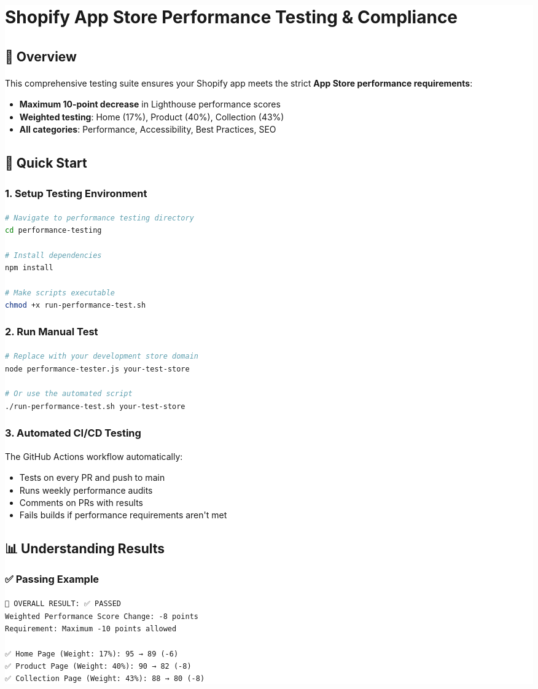 # Shopify App Store Performance Testing & Compliance

## 🎯 Overview

This comprehensive testing suite ensures your Shopify app meets the strict **App Store performance requirements**:

- **Maximum 10-point decrease** in Lighthouse performance scores
- **Weighted testing**: Home (17%), Product (40%), Collection (43%)
- **All categories**: Performance, Accessibility, Best Practices, SEO

## 🚀 Quick Start

### 1. **Setup Testing Environment**

```bash
# Navigate to performance testing directory
cd performance-testing

# Install dependencies
npm install

# Make scripts executable
chmod +x run-performance-test.sh
```

### 2. **Run Manual Test**

```bash
# Replace with your development store domain
node performance-tester.js your-test-store

# Or use the automated script
./run-performance-test.sh your-test-store
```

### 3. **Automated CI/CD Testing**

The GitHub Actions workflow automatically:
- Tests on every PR and push to main
- Runs weekly performance audits  
- Comments on PRs with results
- Fails builds if performance requirements aren't met

## 📊 Understanding Results

### ✅ **Passing Example**
```
🎯 OVERALL RESULT: ✅ PASSED
Weighted Performance Score Change: -8 points
Requirement: Maximum -10 points allowed

✅ Home Page (Weight: 17%): 95 → 89 (-6)
✅ Product Page (Weight: 40%): 90 → 82 (-8)  
✅ Collection Page (Weight: 43%): 88 → 80 (-8)
```
